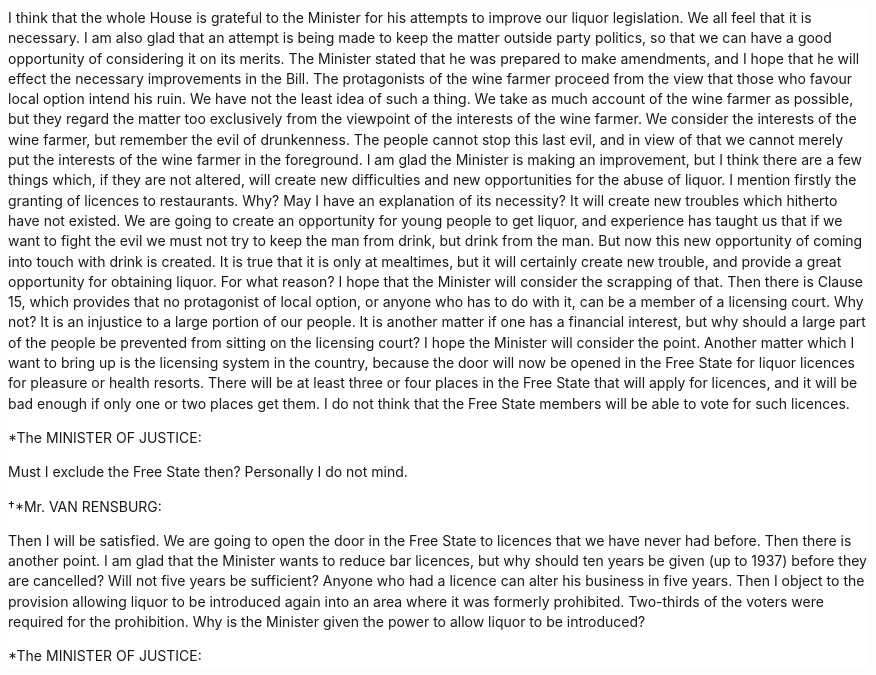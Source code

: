 <p>I think that the whole House is grateful to the Minister for his attempts to improve our liquor legislation. We all feel that it is necessary. I am also glad that an attempt is being made to keep the matter outside party politics, so that we can have a good opportunity of considering it on its merits. The Minister stated that he was prepared to make amendments, and I hope that he will effect the necessary improvements in the Bill. The protagonists of the wine farmer proceed from the view that those who favour local option intend his ruin. We have not the least idea of such a thing. We take as much account of the wine farmer as possible, but they regard the matter too exclusively from the viewpoint of the interests of the wine farmer. We consider the interests of the wine farmer, but remember the evil of drunkenness. The people cannot stop this last evil, and in view of that we cannot merely put the interests of the wine farmer in the foreground. I am glad the Minister is making an improvement, but I think there are a few things which, if they are not altered, will create new difficulties and new opportunities for the abuse of liquor. I mention firstly the granting of licences to restaurants. Why? May I have an explanation of its necessity? It will create new troubles which hitherto have not existed. We are going to create an opportunity for young people to get liquor, and experience has taught us that if we want to fight the evil we must not try to keep the man from drink, but drink from the man. But now this new opportunity of coming into touch with drink is created. It is true that it is only at mealtimes, but it will certainly create new trouble, and provide a great opportunity for obtaining liquor. For what reason? I hope that the Minister will consider the scrapping of that. Then there is Clause 15, which provides that no protagonist of local option, or anyone who has to do with it, can be a member of a licensing court. Why not? It is an injustice to a large portion of our people. It is another matter if one has a financial interest, but why should a large part of the people be prevented from sitting on the licensing court? I hope the Minister will consider the point. Another matter which I want to bring up is the licensing system in the country, because the door will now be opened in the Free State for liquor licences for pleasure or health resorts. There will be at least three or four places in the Free State that will apply for licences, and it will be bad enough if only one or two places get them. I do not think that the Free State members will be able to vote for such licences.</p>

</speech>

<speech by="#minister_of_justice">

<from>*The <person refersTo="hansard_za">MINISTER OF JUSTICE</person>:</from>

<p>Must I exclude the Free State then? Personally I do not mind.</p>

</speech>

<speech by="#van_rensburg">

<from>&#x2020;*Mr. <person refersTo="hansard_za">VAN RENSBURG</person>:</from>

<p>Then I will be satisfied. We are going to open the door in the Free State to licences that we have never had before. Then there is another point. I am glad that the Minister wants to reduce bar licences, but why should ten years be given (up to 1937) before they are cancelled? Will not five years be sufficient? Anyone who had a licence can alter his business in five years. Then I object to the provision allowing liquor to be introduced again into an area where it was formerly prohibited. Two-thirds of the voters were required for the prohibition. Why is the Minister given the power to allow liquor to be introduced?</p>

</speech>

<speech by="#minister_of_justice">

<from>*The <person refersTo="hansard_za">MINISTER OF JUSTICE</person>:</from>
